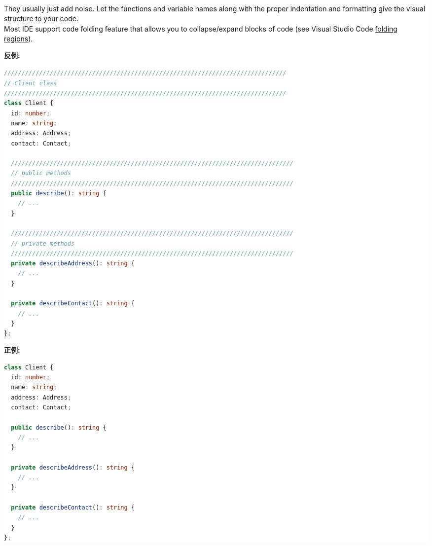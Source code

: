 They usually just add noise. Let the functions and variable names along with the proper indentation and formatting give the visual structure to your code.  
Most IDE support code folding feature that allows you to collapse/expand blocks of code (see Visual Studio Code [folding regions](https://code.visualstudio.com/updates/v1_17#_folding-regions)).

**反例:**

```ts
////////////////////////////////////////////////////////////////////////////////
// Client class
////////////////////////////////////////////////////////////////////////////////
class Client {
  id: number;
  name: string;
  address: Address;
  contact: Contact;

  ////////////////////////////////////////////////////////////////////////////////
  // public methods
  ////////////////////////////////////////////////////////////////////////////////
  public describe(): string {
    // ...
  }

  ////////////////////////////////////////////////////////////////////////////////
  // private methods
  ////////////////////////////////////////////////////////////////////////////////
  private describeAddress(): string {
    // ...
  }

  private describeContact(): string {
    // ...
  }
};
```

**正例:**

```ts
class Client {
  id: number;
  name: string;
  address: Address;
  contact: Contact;

  public describe(): string {
    // ...
  }

  private describeAddress(): string {
    // ...
  }

  private describeContact(): string {
    // ...
  }
};
```

